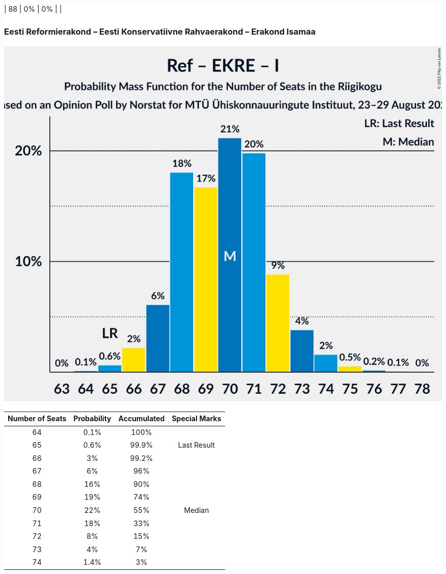 | 88 | 0% | 0% |  |

### Eesti Reformierakond – Eesti Konservatiivne Rahvaerakond – Erakond Isamaa

![Graph with seats probability mass function not yet produced](2022-08-29-Norstat-coalitions-seats-pmf-ref–ekre–i.png "Seats Probability Mass Function")

| Number of Seats | Probability | Accumulated | Special Marks |
|:---------------:|:-----------:|:-----------:|:-------------:|
| 64 | 0.1% | 100% |  |
| 65 | 0.6% | 99.9% | Last Result |
| 66 | 3% | 99.2% |  |
| 67 | 6% | 96% |  |
| 68 | 16% | 90% |  |
| 69 | 19% | 74% |  |
| 70 | 22% | 55% | Median |
| 71 | 18% | 33% |  |
| 72 | 8% | 15% |  |
| 73 | 4% | 7% |  |
| 74 | 1.4% | 3% |  |